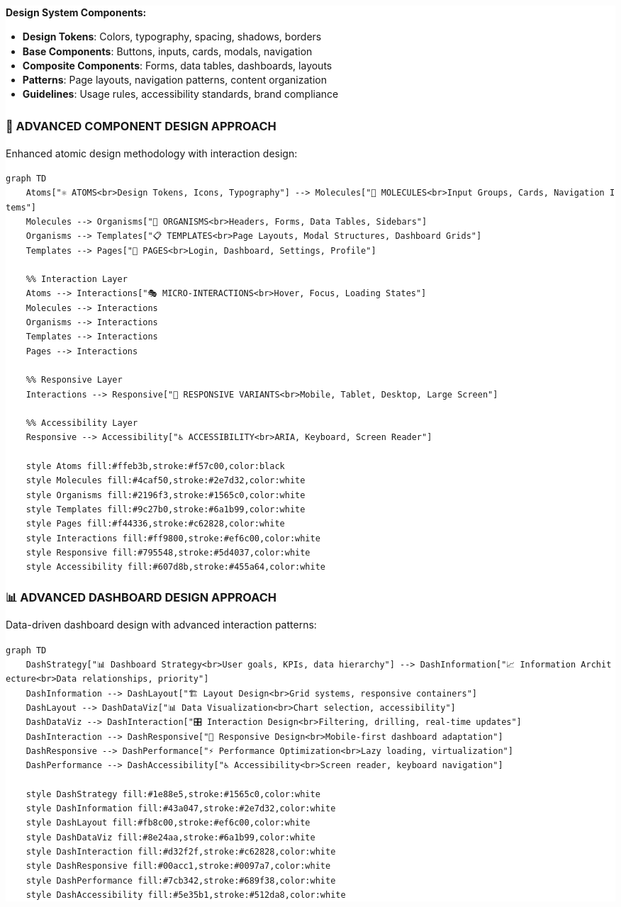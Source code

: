 **Design System Components:**
- **Design Tokens**: Colors, typography, spacing, shadows, borders
- **Base Components**: Buttons, inputs, cards, modals, navigation
- **Composite Components**: Forms, data tables, dashboards, layouts
- **Patterns**: Page layouts, navigation patterns, content organization
- **Guidelines**: Usage rules, accessibility standards, brand compliance

### 🧩 ADVANCED COMPONENT DESIGN APPROACH
Enhanced atomic design methodology with interaction design:

```mermaid
graph TD
    Atoms["⚛️ ATOMS<br>Design Tokens, Icons, Typography"] --> Molecules["🧬 MOLECULES<br>Input Groups, Cards, Navigation Items"]
    Molecules --> Organisms["🦠 ORGANISMS<br>Headers, Forms, Data Tables, Sidebars"]
    Organisms --> Templates["📋 TEMPLATES<br>Page Layouts, Modal Structures, Dashboard Grids"]
    Templates --> Pages["📄 PAGES<br>Login, Dashboard, Settings, Profile"]
    
    %% Interaction Layer
    Atoms --> Interactions["🎭 MICRO-INTERACTIONS<br>Hover, Focus, Loading States"]
    Molecules --> Interactions
    Organisms --> Interactions
    Templates --> Interactions
    Pages --> Interactions
    
    %% Responsive Layer
    Interactions --> Responsive["📱 RESPONSIVE VARIANTS<br>Mobile, Tablet, Desktop, Large Screen"]
    
    %% Accessibility Layer
    Responsive --> Accessibility["♿ ACCESSIBILITY<br>ARIA, Keyboard, Screen Reader"]
    
    style Atoms fill:#ffeb3b,stroke:#f57c00,color:black
    style Molecules fill:#4caf50,stroke:#2e7d32,color:white
    style Organisms fill:#2196f3,stroke:#1565c0,color:white
    style Templates fill:#9c27b0,stroke:#6a1b99,color:white
    style Pages fill:#f44336,stroke:#c62828,color:white
    style Interactions fill:#ff9800,stroke:#ef6c00,color:white
    style Responsive fill:#795548,stroke:#5d4037,color:white
    style Accessibility fill:#607d8b,stroke:#455a64,color:white
```

### 📊 ADVANCED DASHBOARD DESIGN APPROACH
Data-driven dashboard design with advanced interaction patterns:

```mermaid
graph TD
    DashStrategy["📊 Dashboard Strategy<br>User goals, KPIs, data hierarchy"] --> DashInformation["📈 Information Architecture<br>Data relationships, priority"]
    DashInformation --> DashLayout["🏗️ Layout Design<br>Grid systems, responsive containers"]
    DashLayout --> DashDataViz["📊 Data Visualization<br>Chart selection, accessibility"]
    DashDataViz --> DashInteraction["🎛️ Interaction Design<br>Filtering, drilling, real-time updates"]
    DashInteraction --> DashResponsive["📱 Responsive Design<br>Mobile-first dashboard adaptation"]
    DashResponsive --> DashPerformance["⚡ Performance Optimization<br>Lazy loading, virtualization"]
    DashPerformance --> DashAccessibility["♿ Accessibility<br>Screen reader, keyboard navigation"]
    
    style DashStrategy fill:#1e88e5,stroke:#1565c0,color:white
    style DashInformation fill:#43a047,stroke:#2e7d32,color:white
    style DashLayout fill:#fb8c00,stroke:#ef6c00,color:white
    style DashDataViz fill:#8e24aa,stroke:#6a1b99,color:white
    style DashInteraction fill:#d32f2f,stroke:#c62828,color:white
    style DashResponsive fill:#00acc1,stroke:#0097a7,color:white
    style DashPerformance fill:#7cb342,stroke:#689f38,color:white
    style DashAccessibility fill:#5e35b1,stroke:#512da8,color:white
```